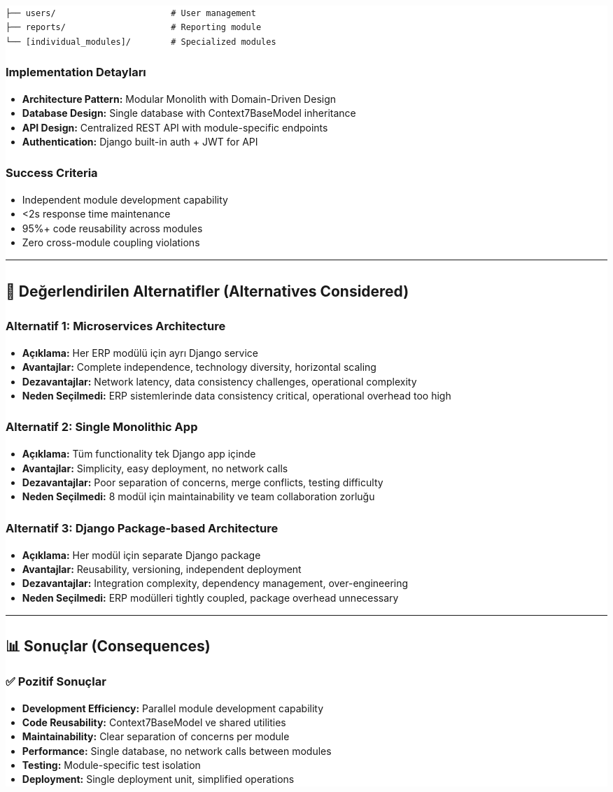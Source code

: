 ```
├── users/                       # User management
├── reports/                     # Reporting module
└── [individual_modules]/        # Specialized modules
```

### **Implementation Detayları**
- **Architecture Pattern:** Modular Monolith with Domain-Driven Design
- **Database Design:** Single database with Context7BaseModel inheritance
- **API Design:** Centralized REST API with module-specific endpoints
- **Authentication:** Django built-in auth + JWT for API

### **Success Criteria**
- Independent module development capability
- <2s response time maintenance
- 95%+ code reusability across modules
- Zero cross-module coupling violations

---

## 🔄 **Değerlendirilen Alternatifler (Alternatives Considered)**

### **Alternatif 1: Microservices Architecture**
- **Açıklama:** Her ERP modülü için ayrı Django service
- **Avantajlar:** Complete independence, technology diversity, horizontal scaling
- **Dezavantajlar:** Network latency, data consistency challenges, operational complexity
- **Neden Seçilmedi:** ERP sistemlerinde data consistency critical, operational overhead too high

### **Alternatif 2: Single Monolithic App**
- **Açıklama:** Tüm functionality tek Django app içinde
- **Avantajlar:** Simplicity, easy deployment, no network calls
- **Dezavantajlar:** Poor separation of concerns, merge conflicts, testing difficulty
- **Neden Seçilmedi:** 8 modül için maintainability ve team collaboration zorluğu

### **Alternatif 3: Django Package-based Architecture**
- **Açıklama:** Her modül için separate Django package
- **Avantajlar:** Reusability, versioning, independent deployment
- **Dezavantajlar:** Integration complexity, dependency management, over-engineering
- **Neden Seçilmedi:** ERP modülleri tightly coupled, package overhead unnecessary

---

## 📊 **Sonuçlar (Consequences)**

### ✅ **Pozitif Sonuçlar**
- **Development Efficiency:** Parallel module development capability
- **Code Reusability:** Context7BaseModel ve shared utilities
- **Maintainability:** Clear separation of concerns per module
- **Performance:** Single database, no network calls between modules
- **Testing:** Module-specific test isolation
- **Deployment:** Single deployment unit, simplified operations
